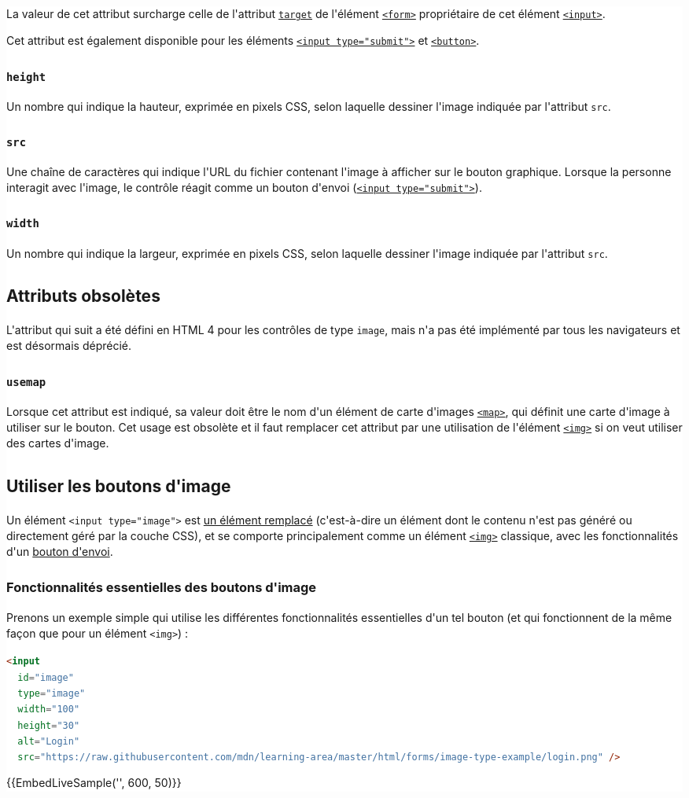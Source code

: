 La valeur de cet attribut surcharge celle de l'attribut [`target`](/fr/docs/Web/HTML/Element/Form#attr-target) de l'élément [`<form>`](/fr/docs/Web/HTML/Element/Form) propriétaire de cet élément [`<input>`](/fr/docs/Web/HTML/Element/input).

Cet attribut est également disponible pour les éléments [`<input type="submit">`](/fr/docs/Web/HTML/Element/Input/submit) et [`<button>`](/fr/docs/Web/HTML/Element/Button).

### `height`

Un nombre qui indique la hauteur, exprimée en pixels CSS, selon laquelle dessiner l'image indiquée par l'attribut `src`.

### `src`

Une chaîne de caractères qui indique l'URL du fichier contenant l'image à afficher sur le bouton graphique. Lorsque la personne interagit avec l'image, le contrôle réagit comme un bouton d'envoi ([`<input type="submit">`](/fr/docs/Web/HTML/Element/Input/submit)).

### `width`

Un nombre qui indique la largeur, exprimée en pixels CSS, selon laquelle dessiner l'image indiquée par l'attribut `src`.

## Attributs obsolètes

L'attribut qui suit a été défini en HTML 4 pour les contrôles de type `image`, mais n'a pas été implémenté par tous les navigateurs et est désormais déprécié.

### `usemap`

Lorsque cet attribut est indiqué, sa valeur doit être le nom d'un élément de carte d'images [`<map>`](/fr/docs/Web/HTML/Element/map), qui définit une carte d'image à utiliser sur le bouton. Cet usage est obsolète et il faut remplacer cet attribut par une utilisation de l'élément [`<img>`](/fr/docs/Web/HTML/Element/Img) si on veut utiliser des cartes d'image.

## Utiliser les boutons d'image

Un élément `<input type="image">` est [un élément remplacé](/fr/docs/Web/CSS/Replaced_element) (c'est-à-dire un élément dont le contenu n'est pas généré ou directement géré par la couche CSS), et se comporte principalement comme un élément [`<img>`](/fr/docs/Web/HTML/Element/Img) classique, avec les fonctionnalités d'un [bouton d'envoi](/fr/docs/Web/HTML/Element/Input/submit).

### Fonctionnalités essentielles des boutons d'image

Prenons un exemple simple qui utilise les différentes fonctionnalités essentielles d'un tel bouton (et qui fonctionnent de la même façon que pour un élément `<img>`)&nbsp;:

```html
<input
  id="image"
  type="image"
  width="100"
  height="30"
  alt="Login"
  src="https://raw.githubusercontent.com/mdn/learning-area/master/html/forms/image-type-example/login.png" />
```

{{EmbedLiveSample('', 600, 50)}}
